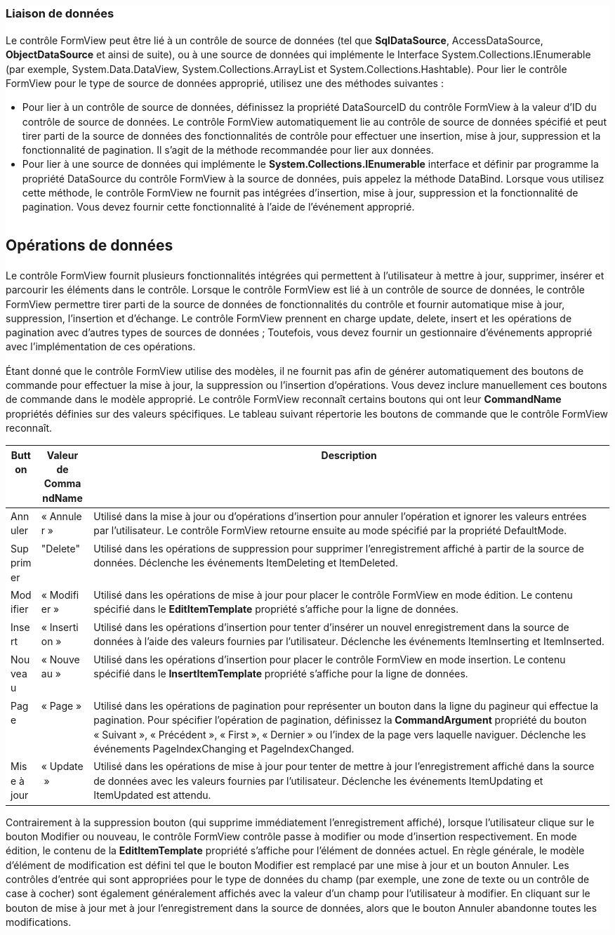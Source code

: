 ### <a name="binding-to-data"></a>Liaison de données

Le contrôle FormView peut être lié à un contrôle de source de données (tel que **SqlDataSource**, AccessDataSource, **ObjectDataSource** et ainsi de suite), ou à une source de données qui implémente le Interface System.Collections.IEnumerable (par exemple, System.Data.DataView, System.Collections.ArrayList et System.Collections.Hashtable). Pour lier le contrôle FormView pour le type de source de données approprié, utilisez une des méthodes suivantes :

- Pour lier à un contrôle de source de données, définissez la propriété DataSourceID du contrôle FormView à la valeur d’ID du contrôle de source de données. Le contrôle FormView automatiquement lie au contrôle de source de données spécifié et peut tirer parti de la source de données des fonctionnalités de contrôle pour effectuer une insertion, mise à jour, suppression et la fonctionnalité de pagination. Il s’agit de la méthode recommandée pour lier aux données.
- Pour lier à une source de données qui implémente le **System.Collections.IEnumerable** interface et définir par programme la propriété DataSource du contrôle FormView à la source de données, puis appelez la méthode DataBind. Lorsque vous utilisez cette méthode, le contrôle FormView ne fournit pas intégrées d’insertion, mise à jour, suppression et la fonctionnalité de pagination. Vous devez fournir cette fonctionnalité à l’aide de l’événement approprié.

## <a name="data-operations"></a>Opérations de données

Le contrôle FormView fournit plusieurs fonctionnalités intégrées qui permettent à l’utilisateur à mettre à jour, supprimer, insérer et parcourir les éléments dans le contrôle. Lorsque le contrôle FormView est lié à un contrôle de source de données, le contrôle FormView permettre tirer parti de la source de données de fonctionnalités du contrôle et fournir automatique mise à jour, suppression, l’insertion et d’échange. Le contrôle FormView prennent en charge update, delete, insert et les opérations de pagination avec d’autres types de sources de données ; Toutefois, vous devez fournir un gestionnaire d’événements approprié avec l’implémentation de ces opérations.

Étant donné que le contrôle FormView utilise des modèles, il ne fournit pas afin de générer automatiquement des boutons de commande pour effectuer la mise à jour, la suppression ou l’insertion d’opérations. Vous devez inclure manuellement ces boutons de commande dans le modèle approprié. Le contrôle FormView reconnaît certains boutons qui ont leur **CommandName** propriétés définies sur des valeurs spécifiques. Le tableau suivant répertorie les boutons de commande que le contrôle FormView reconnaît.

| **Button** | **Valeur de CommandName** | **Description** |
| --- | --- | --- |
| Annuler | « Annuler » | Utilisé dans la mise à jour ou d’opérations d’insertion pour annuler l’opération et ignorer les valeurs entrées par l’utilisateur. Le contrôle FormView retourne ensuite au mode spécifié par la propriété DefaultMode. |
| Supprimer | "Delete" | Utilisé dans les opérations de suppression pour supprimer l’enregistrement affiché à partir de la source de données. Déclenche les événements ItemDeleting et ItemDeleted. |
| Modifier | « Modifier » | Utilisé dans les opérations de mise à jour pour placer le contrôle FormView en mode édition. Le contenu spécifié dans le **EditItemTemplate** propriété s’affiche pour la ligne de données. |
| Insert | « Insertion » | Utilisé dans les opérations d’insertion pour tenter d’insérer un nouvel enregistrement dans la source de données à l’aide des valeurs fournies par l’utilisateur. Déclenche les événements ItemInserting et ItemInserted. |
| Nouveau | « Nouveau » | Utilisé dans les opérations d’insertion pour placer le contrôle FormView en mode insertion. Le contenu spécifié dans le **InsertItemTemplate** propriété s’affiche pour la ligne de données. |
| Page | « Page » | Utilisé dans les opérations de pagination pour représenter un bouton dans la ligne du pagineur qui effectue la pagination. Pour spécifier l’opération de pagination, définissez la **CommandArgument** propriété du bouton « Suivant », « Précédent », « First », « Dernier » ou l’index de la page vers laquelle naviguer. Déclenche les événements PageIndexChanging et PageIndexChanged. |
| Mise à jour | « Update » | Utilisé dans les opérations de mise à jour pour tenter de mettre à jour l’enregistrement affiché dans la source de données avec les valeurs fournies par l’utilisateur. Déclenche les événements ItemUpdating et ItemUpdated est attendu. |

Contrairement à la suppression bouton (qui supprime immédiatement l’enregistrement affiché), lorsque l’utilisateur clique sur le bouton Modifier ou nouveau, le contrôle FormView contrôle passe à modifier ou mode d’insertion respectivement. En mode édition, le contenu de la **EditItemTemplate** propriété s’affiche pour l’élément de données actuel. En règle générale, le modèle d’élément de modification est défini tel que le bouton Modifier est remplacé par une mise à jour et un bouton Annuler. Les contrôles d’entrée qui sont appropriées pour le type de données du champ (par exemple, une zone de texte ou un contrôle de case à cocher) sont également généralement affichés avec la valeur d’un champ pour l’utilisateur à modifier. En cliquant sur le bouton de mise à jour met à jour l’enregistrement dans la source de données, alors que le bouton Annuler abandonne toutes les modifications.
